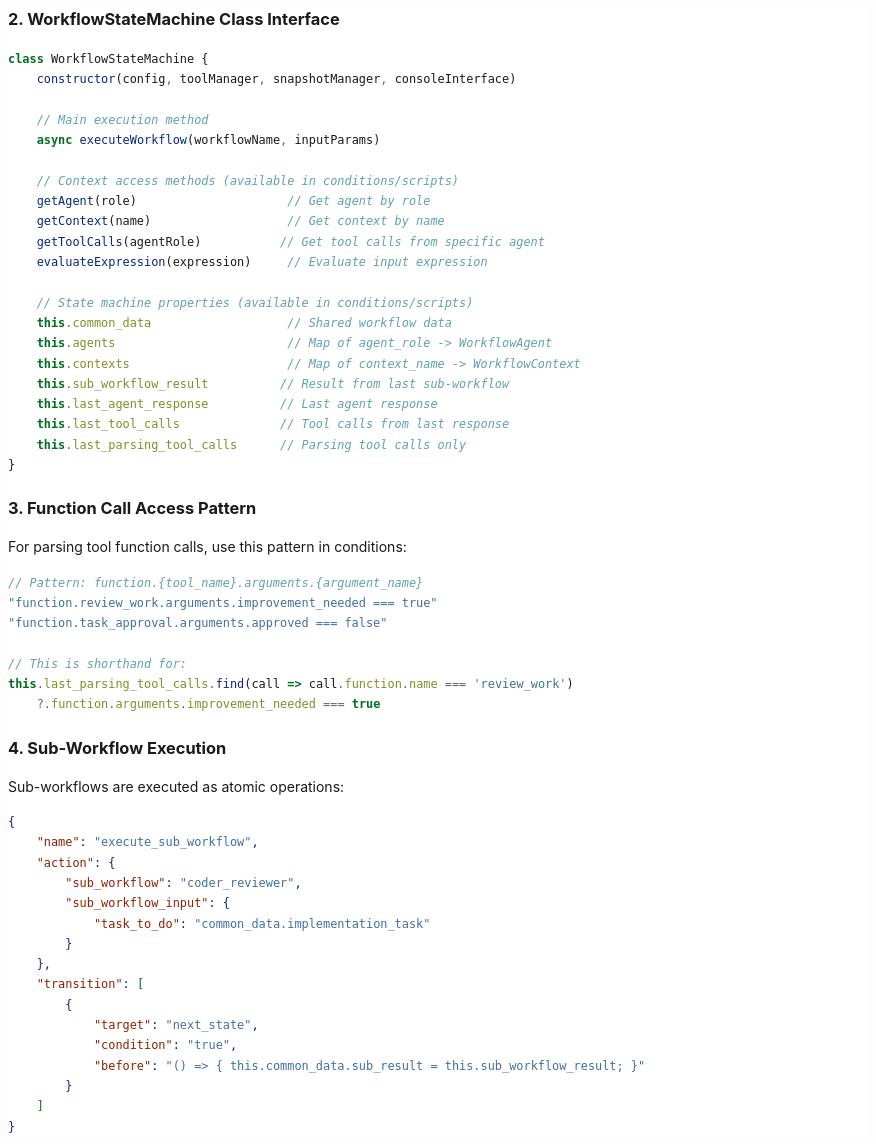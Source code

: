 ### 2. WorkflowStateMachine Class Interface

```javascript
class WorkflowStateMachine {
    constructor(config, toolManager, snapshotManager, consoleInterface)

    // Main execution method
    async executeWorkflow(workflowName, inputParams)

    // Context access methods (available in conditions/scripts)
    getAgent(role)                     // Get agent by role
    getContext(name)                   // Get context by name
    getToolCalls(agentRole)           // Get tool calls from specific agent
    evaluateExpression(expression)     // Evaluate input expression

    // State machine properties (available in conditions/scripts)
    this.common_data                   // Shared workflow data
    this.agents                        // Map of agent_role -> WorkflowAgent
    this.contexts                      // Map of context_name -> WorkflowContext
    this.sub_workflow_result          // Result from last sub-workflow
    this.last_agent_response          // Last agent response
    this.last_tool_calls              // Tool calls from last response
    this.last_parsing_tool_calls      // Parsing tool calls only
}
```

### 3. Function Call Access Pattern

For parsing tool function calls, use this pattern in conditions:

```javascript
// Pattern: function.{tool_name}.arguments.{argument_name}
"function.review_work.arguments.improvement_needed === true"
"function.task_approval.arguments.approved === false"

// This is shorthand for:
this.last_parsing_tool_calls.find(call => call.function.name === 'review_work')
    ?.function.arguments.improvement_needed === true
```

### 4. Sub-Workflow Execution

Sub-workflows are executed as atomic operations:

```json
{
    "name": "execute_sub_workflow",
    "action": {
        "sub_workflow": "coder_reviewer",
        "sub_workflow_input": {
            "task_to_do": "common_data.implementation_task"
        }
    },
    "transition": [
        {
            "target": "next_state",
            "condition": "true",
            "before": "() => { this.common_data.sub_result = this.sub_workflow_result; }"
        }
    ]
}
```
